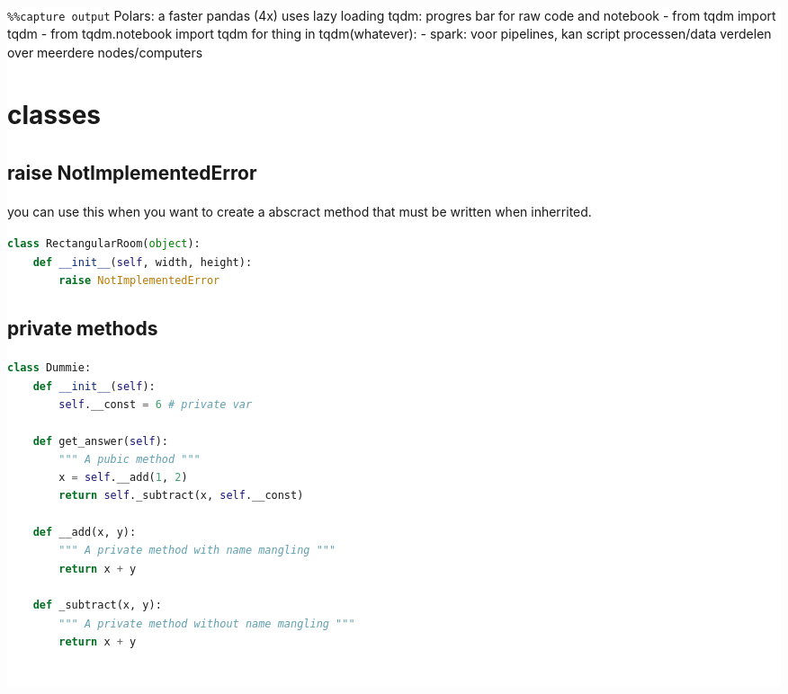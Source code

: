 ```%%capture output```
    Polars: a faster pandas (4x) uses lazy loading
    tqdm: progres bar for raw code and notebook
        - from tqdm import tqdm
        - from tqdm.notebook import tqdm
        for thing in tqdm(whatever):
    - spark: voor pipelines, kan script processen/data verdelen over meerdere nodes/computers


# classes

## raise NotImplementedError

you can use this when you want to create a abscract method that must be written when inherrited.

```python
class RectangularRoom(object):
    def __init__(self, width, height):
        raise NotImplementedError
```

## private methods

```python
class Dummie:
    def __init__(self):
        self.__const = 6 # private var
    
    def get_answer(self):
        """ A pubic method """
        x = self.__add(1, 2)
        return self._subtract(x, self.__const)
        
    def __add(x, y):
        """ A private method with name mangling """
        return x + y
    
    def _subtract(x, y):
        """ A private method without name mangling """
        return x + y
        
        
```


